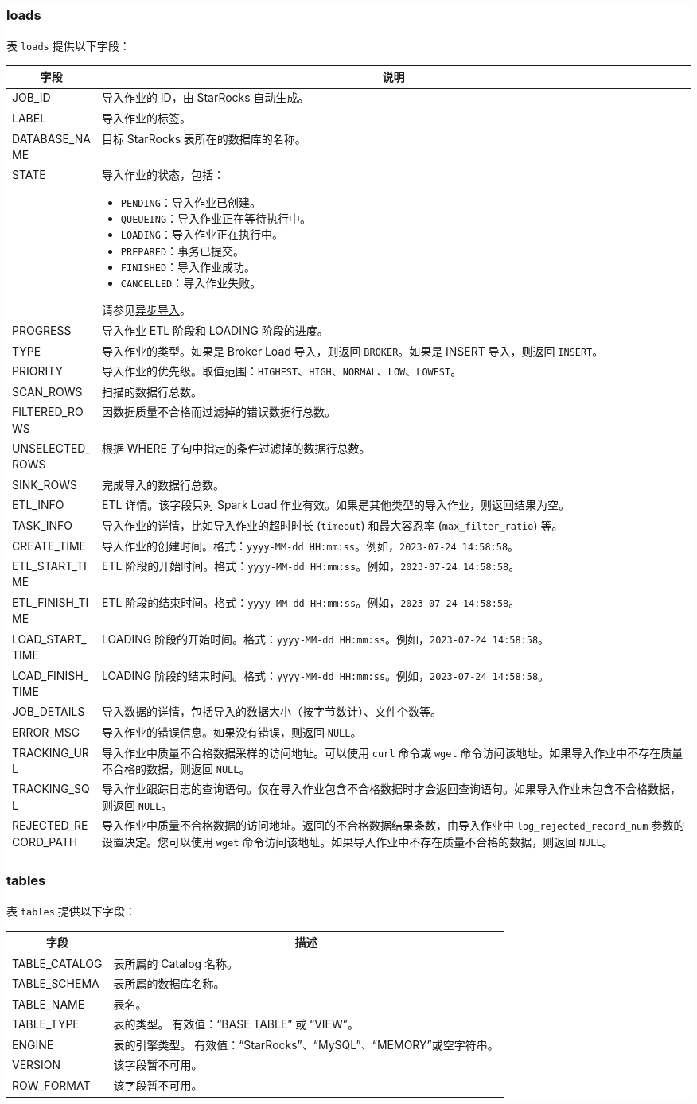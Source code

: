### loads

表 `loads` 提供以下字段：

| **字段**             | **说明**                                                     |
| -------------------- | ------------------------------------------------------------ |
| JOB_ID               | 导入作业的 ID，由 StarRocks 自动生成。                       |
| LABEL                | 导入作业的标签。                                             |
| DATABASE_NAME        | 目标 StarRocks 表所在的数据库的名称。                        |
| STATE                | 导入作业的状态，包括：<ul><li>`PENDING`：导入作业已创建。</li><li>`QUEUEING`：导入作业正在等待执行中。</li><li>`LOADING`：导入作业正在执行中。</li><li>`PREPARED`：事务已提交。</li><li>`FINISHED`：导入作业成功。</li><li>`CANCELLED`：导入作业失败。</li></ul>请参见[异步导入](https://docs.starrocks.io/zh-cn/main/loading/Loading_intro#异步导入)。 |
| PROGRESS             | 导入作业 ETL 阶段和 LOADING 阶段的进度。                     |
| TYPE                 | 导入作业的类型。如果是 Broker Load 导入，则返回 `BROKER`。如果是 INSERT 导入，则返回 `INSERT`。 |
| PRIORITY             | 导入作业的优先级。取值范围：`HIGHEST`、`HIGH`、`NORMAL`、`LOW`、`LOWEST`。 |
| SCAN_ROWS            | 扫描的数据行总数。                                           |
| FILTERED_ROWS        | 因数据质量不合格而过滤掉的错误数据行总数。                   |
| UNSELECTED_ROWS      | 根据 WHERE 子句中指定的条件过滤掉的数据行总数。              |
| SINK_ROWS            | 完成导入的数据行总数。                                       |
| ETL_INFO             | ETL 详情。该字段只对 Spark Load 作业有效。如果是其他类型的导入作业，则返回结果为空。 |
| TASK_INFO            | 导入作业的详情，比如导入作业的超时时长 (`timeout`) 和最大容忍率 (`max_filter_ratio`) 等。 |
| CREATE_TIME          | 导入作业的创建时间。格式：`yyyy-MM-dd HH:mm:ss`。例如，`2023-07-24 14:58:58`。 |
| ETL_START_TIME       | ETL 阶段的开始时间。格式：`yyyy-MM-dd HH:mm:ss`。例如，`2023-07-24 14:58:58`。 |
| ETL_FINISH_TIME      | ETL 阶段的结束时间。格式：`yyyy-MM-dd HH:mm:ss`。例如，`2023-07-24 14:58:58`。 |
| LOAD_START_TIME      | LOADING 阶段的开始时间。格式：`yyyy-MM-dd HH:mm:ss`。例如，`2023-07-24 14:58:58`。 |
| LOAD_FINISH_TIME     | LOADING 阶段的结束时间。格式：`yyyy-MM-dd HH:mm:ss`。例如，`2023-07-24 14:58:58`。 |
| JOB_DETAILS          | 导入数据的详情，包括导入的数据大小（按字节数计）、文件个数等。 |
| ERROR_MSG            | 导入作业的错误信息。如果没有错误，则返回 `NULL`。            |
| TRACKING_URL         | 导入作业中质量不合格数据采样的访问地址。可以使用 `curl` 命令或 `wget` 命令访问该地址。如果导入作业中不存在质量不合格的数据，则返回 `NULL`。 |
| TRACKING_SQL         | 导入作业跟踪日志的查询语句。仅在导入作业包含不合格数据时才会返回查询语句。如果导入作业未包含不合格数据，则返回 `NULL`。 |
| REJECTED_RECORD_PATH | 导入作业中质量不合格数据的访问地址。返回的不合格数据结果条数，由导入作业中 `log_rejected_record_num` 参数的设置决定。您可以使用 `wget` 命令访问该地址。如果导入作业中不存在质量不合格的数据，则返回 `NULL`。 |

### tables

表 `tables` 提供以下字段：

| **字段**        | **描述**                                                     |
| --------------- | ------------------------------------------------------------ |
| TABLE_CATALOG   | 表所属的 Catalog 名称。                                      |
| TABLE_SCHEMA    | 表所属的数据库名称。                                         |
| TABLE_NAME      | 表名。                                                       |
| TABLE_TYPE      | 表的类型。 有效值：“BASE TABLE” 或 “VIEW”。                  |
| ENGINE          | 表的引擎类型。 有效值：“StarRocks”、“MySQL”、“MEMORY”或空字符串。 |
| VERSION         | 该字段暂不可用。                                             |
| ROW_FORMAT      | 该字段暂不可用。                                             |